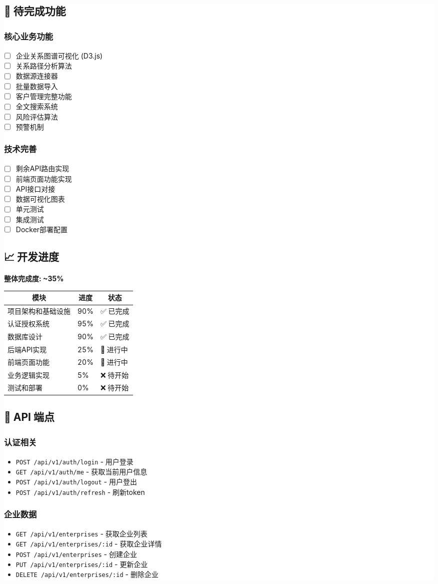 ## 🔄 待完成功能

### 核心业务功能
- [ ] 企业关系图谱可视化 (D3.js)
- [ ] 关系路径分析算法  
- [ ] 数据源连接器
- [ ] 批量数据导入
- [ ] 客户管理完整功能
- [ ] 全文搜索系统
- [ ] 风险评估算法
- [ ] 预警机制

### 技术完善
- [ ] 剩余API路由实现
- [ ] 前端页面功能实现
- [ ] API接口对接
- [ ] 数据可视化图表
- [ ] 单元测试
- [ ] 集成测试
- [ ] Docker部署配置

## 📈 开发进度

**整体完成度: ~35%**

| 模块 | 进度 | 状态 |
|------|------|------|
| 项目架构和基础设施 | 90% | ✅ 已完成 |
| 认证授权系统 | 95% | ✅ 已完成 |
| 数据库设计 | 90% | ✅ 已完成 |
| 后端API实现 | 25% | 🔄 进行中 |
| 前端页面功能 | 20% | 🔄 进行中 |
| 业务逻辑实现 | 5% | ❌ 待开始 |
| 测试和部署 | 0% | ❌ 待开始 |

## 🎯 API 端点

### 认证相关
- `POST /api/v1/auth/login` - 用户登录
- `GET /api/v1/auth/me` - 获取当前用户信息
- `POST /api/v1/auth/logout` - 用户登出
- `POST /api/v1/auth/refresh` - 刷新token

### 企业数据
- `GET /api/v1/enterprises` - 获取企业列表
- `GET /api/v1/enterprises/:id` - 获取企业详情
- `POST /api/v1/enterprises` - 创建企业
- `PUT /api/v1/enterprises/:id` - 更新企业
- `DELETE /api/v1/enterprises/:id` - 删除企业
